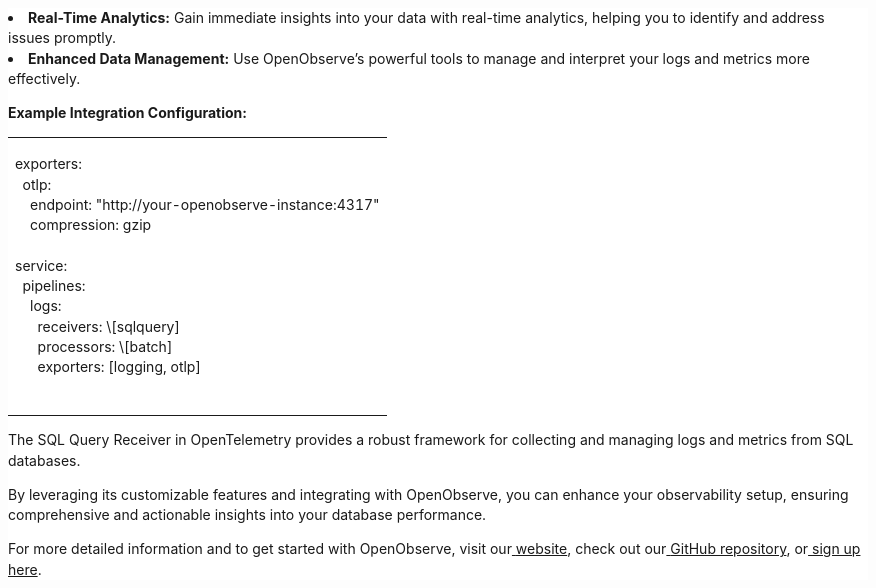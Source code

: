 <li style="font-weight: 400;"><strong>Real-Time Analytics:</strong><span style="font-weight: 400;"> Gain immediate insights into your data with real-time analytics, helping you to identify and address issues promptly.</span></li>

<li style="font-weight: 400;"><strong>Enhanced Data Management:</strong><span style="font-weight: 400;"> Use OpenObserve&rsquo;s powerful tools to manage and interpret your logs and metrics more effectively.</span></li>

</ul>

<p><strong>Example Integration Configuration:</strong></p>

<table>

<tbody>

<tr>

<td>

<p><span style="font-weight: 400;">exporters:</span><span style="font-weight: 400;"><br /></span><span style="font-weight: 400;">&nbsp; otlp:</span><span style="font-weight: 400;"><br /></span><span style="font-weight: 400;">&nbsp; &nbsp; endpoint: </span><span style="font-weight: 400;">"http://your-openobserve-instance:4317"</span><span style="font-weight: 400;"><br /></span><span style="font-weight: 400;">&nbsp; &nbsp; compression: </span><span style="font-weight: 400;">gzip</span><span style="font-weight: 400;"><br /></span><span style="font-weight: 400;"><br /></span><span style="font-weight: 400;">service:</span><span style="font-weight: 400;"><br /></span><span style="font-weight: 400;">&nbsp; pipelines:</span><span style="font-weight: 400;"><br /></span><span style="font-weight: 400;">&nbsp; &nbsp; logs:</span><span style="font-weight: 400;"><br /></span><span style="font-weight: 400;">&nbsp; &nbsp; &nbsp; receivers: </span><span style="font-weight: 400;">\[sqlquery]</span><span style="font-weight: 400;"><br /></span><span style="font-weight: 400;">&nbsp; &nbsp; &nbsp; processors: </span><span style="font-weight: 400;">\[batch]</span><span style="font-weight: 400;"><br /></span><span style="font-weight: 400;">&nbsp; &nbsp; &nbsp; exporters: </span><span style="font-weight: 400;">[logging,</span> <span style="font-weight: 400;">otlp]</span><span style="font-weight: 400;"><br /><br /></span></p>

</td>

</tr>

</tbody>

</table>

<p><span style="font-weight: 400;">The SQL Query Receiver in OpenTelemetry provides a robust framework for collecting and managing logs and metrics from SQL databases.&nbsp;</span></p>

<p><span style="font-weight: 400;">By leveraging its customizable features and integrating with OpenObserve, you can enhance your observability setup, ensuring comprehensive and actionable insights into your database performance.</span></p>

<p><span style="font-weight: 400;">For more detailed information and to get started with OpenObserve, visit our</span><a href="https://openobserve.ai"> <span style="font-weight: 400;">website</span></a><span style="font-weight: 400;">, check out our</span><a href="https://github.com/openobserve/openobserve"> <span style="font-weight: 400;">GitHub repository</span></a><span style="font-weight: 400;">, or</span><a href="https://cloud.openobserve.ai"> <span style="font-weight: 400;">sign up here</span></a><span style="font-weight: 400;">.</span></p>
